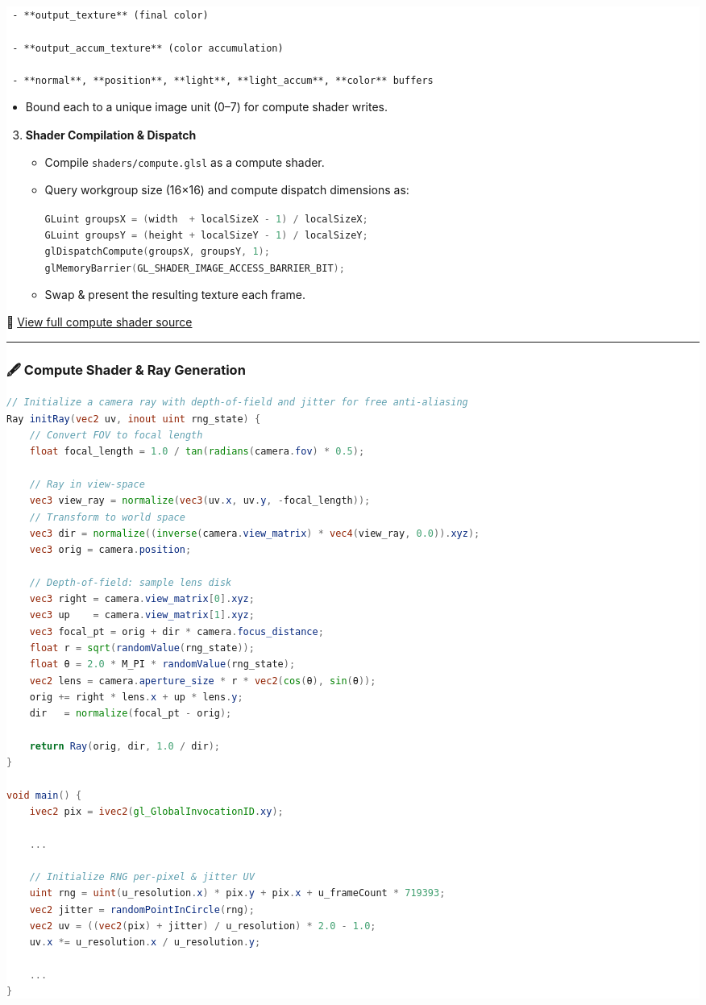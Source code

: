      - **output_texture** (final color)
   
     - **output_accum_texture** (color accumulation)
   
     - **normal**, **position**, **light**, **light_accum**, **color** buffers  
   
   - Bound each to a unique image unit (0–7) for compute shader writes.

3. **Shader Compilation & Dispatch**  
   - Compile `shaders/compute.glsl` as a compute shader.  
   
   - Query workgroup size (16×16) and compute dispatch dimensions as:
     ```cpp
     GLuint groupsX = (width  + localSizeX - 1) / localSizeX;
     GLuint groupsY = (height + localSizeY - 1) / localSizeY;
     glDispatchCompute(groupsX, groupsY, 1);
     glMemoryBarrier(GL_SHADER_IMAGE_ACCESS_BARRIER_BIT);
     ```
   
   - Swap & present the resulting texture each frame.

🔗 [View full compute shader source](shaders/raytracing.glsl)

---

### 🖋️ Compute Shader & Ray Generation

```glsl
// Initialize a camera ray with depth‑of‑field and jitter for free anti-aliasing
Ray initRay(vec2 uv, inout uint rng_state) {
    // Convert FOV to focal length
    float focal_length = 1.0 / tan(radians(camera.fov) * 0.5);

    // Ray in view‑space
    vec3 view_ray = normalize(vec3(uv.x, uv.y, -focal_length));
    // Transform to world space
    vec3 dir = normalize((inverse(camera.view_matrix) * vec4(view_ray, 0.0)).xyz);
    vec3 orig = camera.position;

    // Depth‑of‑field: sample lens disk
    vec3 right = camera.view_matrix[0].xyz;
    vec3 up    = camera.view_matrix[1].xyz;
    vec3 focal_pt = orig + dir * camera.focus_distance;
    float r = sqrt(randomValue(rng_state));
    float θ = 2.0 * M_PI * randomValue(rng_state);
    vec2 lens = camera.aperture_size * r * vec2(cos(θ), sin(θ));
    orig += right * lens.x + up * lens.y;
    dir   = normalize(focal_pt - orig);

    return Ray(orig, dir, 1.0 / dir);
}

void main() {
    ivec2 pix = ivec2(gl_GlobalInvocationID.xy);
    
	...

    // Initialize RNG per‑pixel & jitter UV
    uint rng = uint(u_resolution.x) * pix.y + pix.x + u_frameCount * 719393;
    vec2 jitter = randomPointInCircle(rng);
    vec2 uv = ((vec2(pix) + jitter) / u_resolution) * 2.0 - 1.0;
    uv.x *= u_resolution.x / u_resolution.y;

	...
}
```
